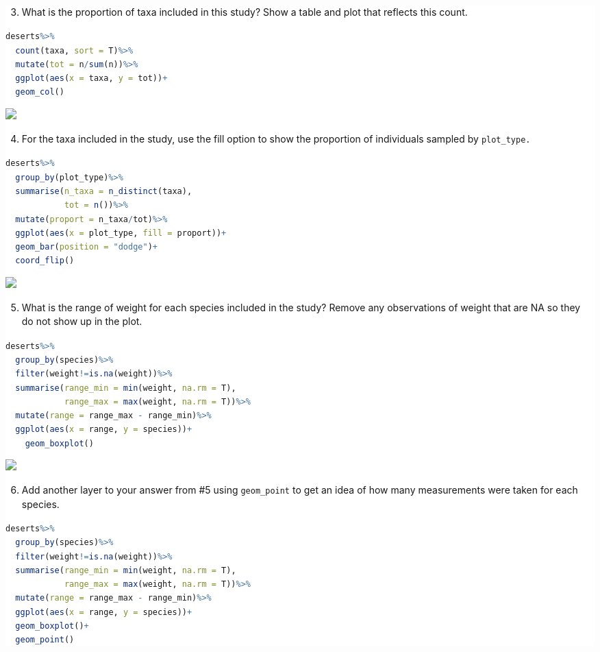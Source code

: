 
3. What is the proportion of taxa included in this study? Show a table and plot that reflects this count.


```r
deserts%>%
  count(taxa, sort = T)%>%
  mutate(tot = n/sum(n))%>%
  ggplot(aes(x = taxa, y = tot))+
  geom_col()
```

![](hw10_files/figure-html/unnamed-chunk-5-1.png)



4. For the taxa included in the study, use the fill option to show the proportion of individuals sampled by `plot_type.`


```r
deserts%>%
  group_by(plot_type)%>%
  summarise(n_taxa = n_distinct(taxa),
            tot = n())%>%
  mutate(proport = n_taxa/tot)%>%
  ggplot(aes(x = plot_type, fill = proport))+
  geom_bar(position = "dodge")+
  coord_flip()
```

![](hw10_files/figure-html/unnamed-chunk-6-1.png)


5. What is the range of weight for each species included in the study? Remove any observations of weight that are NA so they do not show up in the plot.


```r
deserts%>%
  group_by(species)%>%
  filter(weight!=is.na(weight))%>%
  summarise(range_min = min(weight, na.rm = T),
            range_max = max(weight, na.rm = T))%>%
  mutate(range = range_max - range_min)%>%
  ggplot(aes(x = range, y = species))+
    geom_boxplot()
```

![](hw10_files/figure-html/unnamed-chunk-7-1.png)


6. Add another layer to your answer from #5 using `geom_point` to get an idea of how many measurements were taken for each species.


```r
deserts%>%
  group_by(species)%>%
  filter(weight!=is.na(weight))%>%
  summarise(range_min = min(weight, na.rm = T),
            range_max = max(weight, na.rm = T))%>%
  mutate(range = range_max - range_min)%>%
  ggplot(aes(x = range, y = species))+
  geom_boxplot()+
  geom_point()
```
